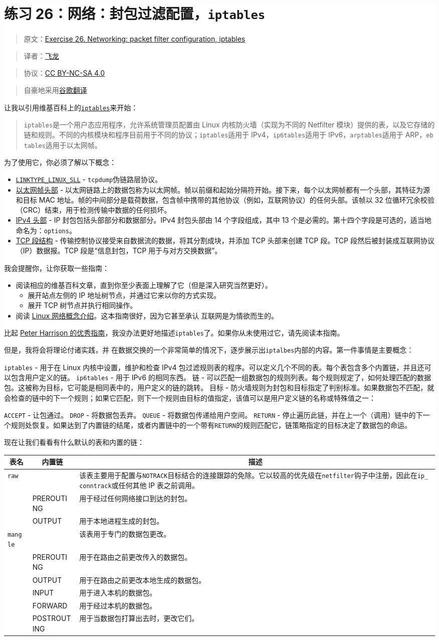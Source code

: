 # 练习 26：网络：封包过滤配置，`iptables`

> 原文：[Exercise 26. Networking: packet filter configuration, iptables](https://archive.fo/D3zbt)

> 译者：[飞龙](https://github.com/wizardforcel)

> 协议：[CC BY-NC-SA 4.0](http://creativecommons.org/licenses/by-nc-sa/4.0/)

> 自豪地采用[谷歌翻译](https://translate.google.cn/)

让我以引用维基百科上的[`iptables`](http://en.wikipedia.org/wiki/Iptables)来开始：

> `iptables`是一个用户态应用程序，允许系统管理员配置由 Linux 内核防火墙（实现为不同的 Netfilter 模块）提供的表，以及它存储的链和规则。不同的内核模块和程序目前用于不同的协议；`iptables`适用于 IPv4，`ip6tables`适用于 IPv6，`arptables`适用于 ARP，`ebtables`适用于以太网帧。

为了使用它，你必须了解以下概念：

+   [`LINKTYPE_LINUX_SLL`](http://www.tcpdump.org/linktypes/LINKTYPE_LINUX_SLL.html) - `tcpdump`伪链路层协议。
+   [以太网帧头部](http://en.wikipedia.org/wiki/Ethernet_frame%23Header) - 以太网链路上的数据包称为以太网帧。帧以前缀和起始分隔符开始。接下来，每个以太网帧都有一个头部，其特征为源和目标 MAC 地址。帧的中间部分是载荷数据，包含帧中携带的其他协议（例如，互联网协议）的任何头部。该帧以 32 位循环冗余校验（CRC）结束，用于检测传输中数据的任何损坏。
+   [IPv4 头部](http://en.wikipedia.org/wiki/IPv4_header%23IPv4%20header) - IP 封包包括头部部分和数据部分。IPv4 封包头部由 14 个字段组成，其中 13 个是必需的。第十四个字段是可选的，适当地命名为：`options`。
+   [TCP 段结构](http://en.wikipedia.org/wiki/Transmission_Control_Protocol%23TCP_segment_structure) - 传输控制协议接受来自数据流的数据，将其分割成块，并添加 TCP 头部来创建 TCP 段。TCP 段然后被封装成互联网协议（IP）数据报。TCP 段是“信息封包，TCP 用于与对方交换数据”。

我会提醒你，让你获取一些指南：

+   阅读相应的维基百科文章，直到你至少表面上理解了它（但是深入研究当然更好）。
    +   展开站点左侧的 IP 地址树节点，并通过它来以你的方式实现。
    +   展开 TCP 树节点并执行相同操作。
+   阅读 [Linux 网络概念介绍](http://www.iptables.org/documentation/HOWTO//networking-concepts-HOWTO-3.html%23ss3.1)。这本指南很好，因为它甚至承认 互联网是为情欲而生的。

比起 [Peter Harrison 的优秀指南](http://www.linuxhomenetworking.com/wiki/index.php/Quick_HOWTO_:_Ch14_:_Linux_Firewalls_Using_iptables)，我没办法更好地描述`iptables`了。如果你从未使用过它，请先阅读本指南。

但是，我将会将理论付诸实践，并 在数据交换的一个非常简单的情况下，逐步展示出`iptalbes`内部的内容。第一件事情是主要概念：

`iptables` - 用于在 Linux 内核中设置，维护和检查 IPv4 包过滤规则表的程序。可以定义几个不同的表。每个表包含多个内置链，并且还可以包含用户定义的链。
`ip6tables` - 用于 IPv6 的相同东西。
链 - 可以匹配一组数据包的规则列表。每个规则规定了，如何处理匹配的数据包。这被称为目标，它可能是相同表中的，用户定义的链的跳转。
目标 - 防火墙规则为封包和目标指定了判别标准。如果数据包不匹配，就会检查的链中的下一个规则；如果它匹配，则下一个规则由目标的值指定，该值可以是用户定义链的名称或特殊值之一：

`ACCEPT` - 让包通过。
`DROP` - 将数据包丢弃。
`QUEUE` - 将数据包传递给用户空间。
`RETURN` - 停止遍历此链，并在上一个（调用）链中的下一个规则处恢复。如果达到了内置链的结尾，或者内置链中的一个带有`RETURN`的规则匹配它，链策略指定的目标决定了数据包的命运。

现在让我们看看有什么默认的表和内置的链：

| 表名 | 内置链 | 描述 |
| --- | --- | --- |
| `raw` |  | 该表主要用于配置与`NOTRACK`目标结合的连接跟踪的免除。它以较高的优先级在`netfilter`钩子中注册，因此在`ip_conntrack`或任何其他 IP 表之前调用。 |
| | PREROUTING | 用于经过任何网络接口到达的封包。 |
| | OUTPUT |  用于本地进程生成的封包。 |
| `mangle` |  | 该表用于专门的数据包更改。 |
| | PREROUTING |  用于在路由之前更改传入的数据包。 |
| | OUTPUT | 用于在路由之前更改本地生成的数据包。 |
| | INPUT |  用于进入本机的数据包。 |
| | FORWARD | 用于经过本机的数据包。 |
| | POSTROUTING | 用于当数据包打算出去时，更改它们。 |